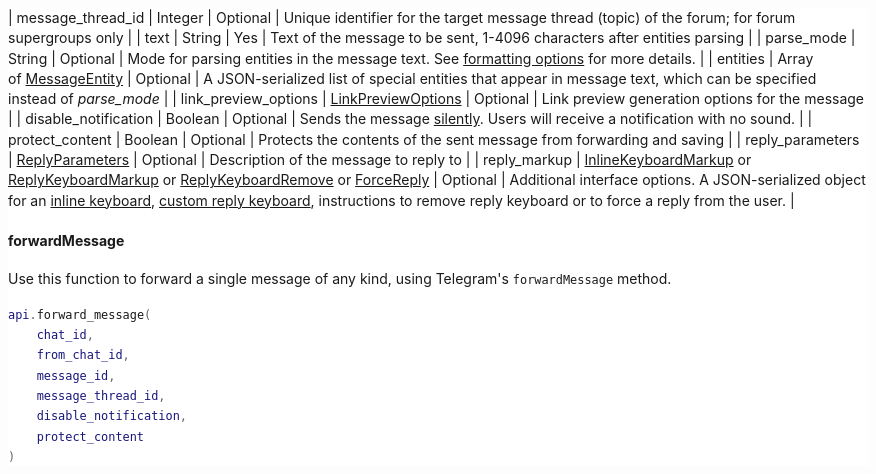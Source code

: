 | message\_thread\_id    | Integer                                                                                                                                                                                                                                                                                                          | Optional | Unique identifier for the target message thread (topic) of the forum; for forum supergroups only                                                                                                                                                                                                |
| text                 | String                                                                                                                                                                                                                                                                                                           | Yes      | Text of the message to be sent, 1-4096 characters after entities parsing                                                                                                                                                                                                                        |
| parse_mode           | String                                                                                                                                                                                                                                                                                                           | Optional | Mode for parsing entities in the message text. See [formatting options](https://core.telegram.org/bots/api#formatting-options) for more details.                                                                                                                                                |
| entities             | Array of [MessageEntity](https://core.telegram.org/bots/api#messageentity)                                                                                                                                                                                                                                       | Optional | A JSON-serialized list of special entities that appear in message text, which can be specified instead of _parse\_mode_                                                                                                                                                                          |
| link\_preview\_options | [LinkPreviewOptions](https://core.telegram.org/bots/api#linkpreviewoptions)                                                                                                                                                                                                                                      | Optional | Link preview generation options for the message                                                                                                                                                                                                                                                 |
| disable\_notification | Boolean                                                                                                                                                                                                                                                                                                          | Optional | Sends the message [silently](https://telegram.org/blog/channels-2-0#silent-messages). Users will receive a notification with no sound.                                                                                                                                                          |
| protect\_content      | Boolean                                                                                                                                                                                                                                                                                                          | Optional | Protects the contents of the sent message from forwarding and saving                                                                                                                                                                                                                            |
| reply\_parameters     | [ReplyParameters](https://core.telegram.org/bots/api#replyparameters)                                                                                                                                                                                                                                            | Optional | Description of the message to reply to                                                                                                                                                                                                                                                          |
| reply\_markup         | [InlineKeyboardMarkup](https://core.telegram.org/bots/api#inlinekeyboardmarkup) or [ReplyKeyboardMarkup](https://core.telegram.org/bots/api#replykeyboardmarkup) or [ReplyKeyboardRemove](https://core.telegram.org/bots/api#replykeyboardremove) or [ForceReply](https://core.telegram.org/bots/api#forcereply) | Optional | Additional interface options. A JSON-serialized object for an [inline keyboard](https://core.telegram.org/bots/features#inline-keyboards), [custom reply keyboard](https://core.telegram.org/bots/features#keyboards), instructions to remove reply keyboard or to force a reply from the user. |

#### forwardMessage

Use this function to forward a single message of any kind, using Telegram's `forwardMessage` method.

```Lua
api.forward_message(
    chat_id,
    from_chat_id,
    message_id,
    message_thread_id,
    disable_notification,
    protect_content
)
```
